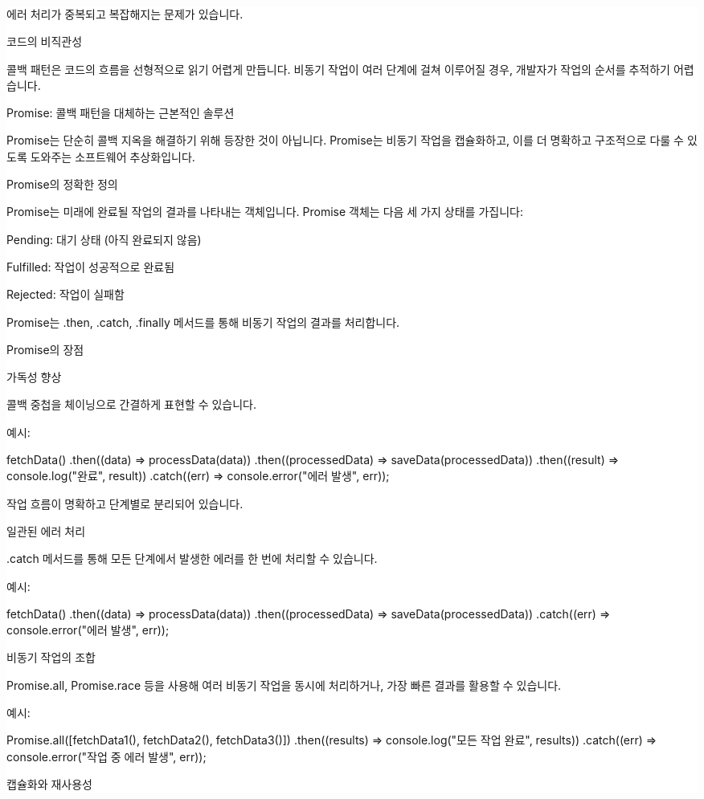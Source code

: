 
에러 처리가 중복되고 복잡해지는 문제가 있습니다.

코드의 비직관성

콜백 패턴은 코드의 흐름을 선형적으로 읽기 어렵게 만듭니다. 비동기 작업이 여러 단계에 걸쳐 이루어질 경우, 개발자가 작업의 순서를 추적하기 어렵습니다.

Promise: 콜백 패턴을 대체하는 근본적인 솔루션

Promise는 단순히 콜백 지옥을 해결하기 위해 등장한 것이 아닙니다. Promise는 비동기 작업을 캡슐화하고, 이를 더 명확하고 구조적으로 다룰 수 있도록 도와주는 소프트웨어 추상화입니다.

Promise의 정확한 정의

Promise는 미래에 완료될 작업의 결과를 나타내는 객체입니다. Promise 객체는 다음 세 가지 상태를 가집니다:

Pending: 대기 상태 (아직 완료되지 않음)

Fulfilled: 작업이 성공적으로 완료됨

Rejected: 작업이 실패함

Promise는 .then, .catch, .finally 메서드를 통해 비동기 작업의 결과를 처리합니다.

Promise의 장점

가독성 향상

콜백 중첩을 체이닝으로 간결하게 표현할 수 있습니다.

예시:

fetchData()
    .then((data) => processData(data))
    .then((processedData) => saveData(processedData))
    .then((result) => console.log("완료", result))
    .catch((err) => console.error("에러 발생", err));

작업 흐름이 명확하고 단계별로 분리되어 있습니다.

일관된 에러 처리

.catch 메서드를 통해 모든 단계에서 발생한 에러를 한 번에 처리할 수 있습니다.

예시:

fetchData()
    .then((data) => processData(data))
    .then((processedData) => saveData(processedData))
    .catch((err) => console.error("에러 발생", err));

비동기 작업의 조합

Promise.all, Promise.race 등을 사용해 여러 비동기 작업을 동시에 처리하거나, 가장 빠른 결과를 활용할 수 있습니다.

예시:

Promise.all([fetchData1(), fetchData2(), fetchData3()])
    .then((results) => console.log("모든 작업 완료", results))
    .catch((err) => console.error("작업 중 에러 발생", err));

캡슐화와 재사용성
